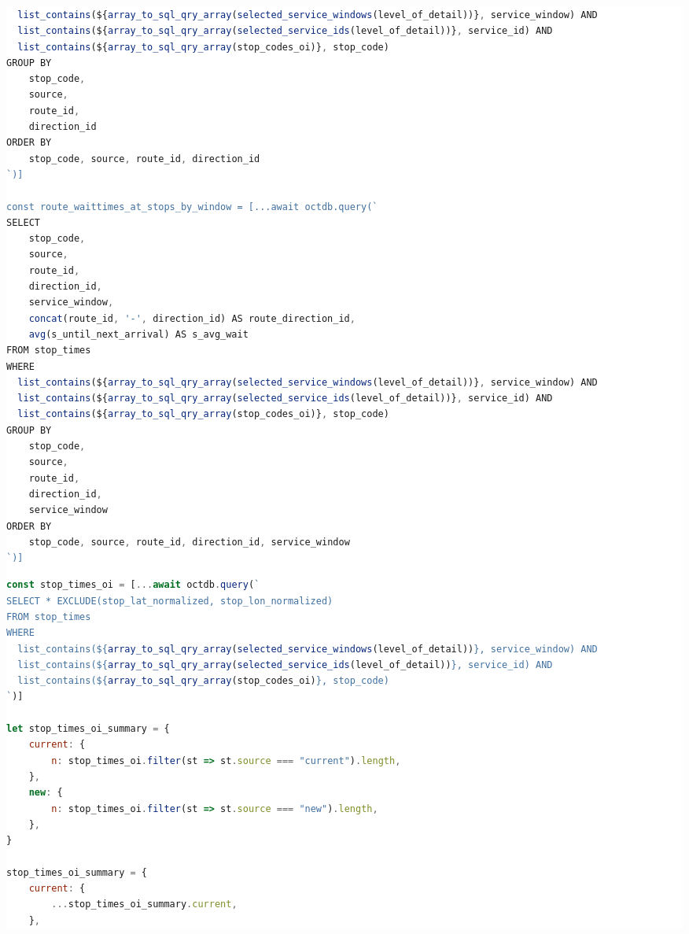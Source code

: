 ```js
  list_contains(${array_to_sql_qry_array(selected_service_windows(level_of_detail))}, service_window) AND
  list_contains(${array_to_sql_qry_array(selected_service_ids(level_of_detail))}, service_id) AND
  list_contains(${array_to_sql_qry_array(stop_codes_oi)}, stop_code)
GROUP BY
    stop_code,
    source,
    route_id,
    direction_id
ORDER BY
    stop_code, source, route_id, direction_id
`)]

const route_waittimes_at_stops_by_window = [...await octdb.query(`
SELECT
    stop_code,
    source,
    route_id,
    direction_id,
    service_window,
    concat(route_id, '-', direction_id) AS route_direction_id,
    avg(s_until_next_arrival) AS s_avg_wait
FROM stop_times
WHERE
  list_contains(${array_to_sql_qry_array(selected_service_windows(level_of_detail))}, service_window) AND
  list_contains(${array_to_sql_qry_array(selected_service_ids(level_of_detail))}, service_id) AND
  list_contains(${array_to_sql_qry_array(stop_codes_oi)}, stop_code)
GROUP BY
    stop_code,
    source,
    route_id,
    direction_id,
    service_window
ORDER BY
    stop_code, source, route_id, direction_id, service_window
`)]
```


```js
const stop_times_oi = [...await octdb.query(`
SELECT * EXCLUDE(stop_lat_normalized, stop_lon_normalized)
FROM stop_times
WHERE
  list_contains(${array_to_sql_qry_array(selected_service_windows(level_of_detail))}, service_window) AND
  list_contains(${array_to_sql_qry_array(selected_service_ids(level_of_detail))}, service_id) AND
  list_contains(${array_to_sql_qry_array(stop_codes_oi)}, stop_code)
`)]

let stop_times_oi_summary = {
    current: {
		n: stop_times_oi.filter(st => st.source === "current").length,
	},
	new: {
		n: stop_times_oi.filter(st => st.source === "new").length,
	},
}

stop_times_oi_summary = {
    current: {
		...stop_times_oi_summary.current,
	},
```